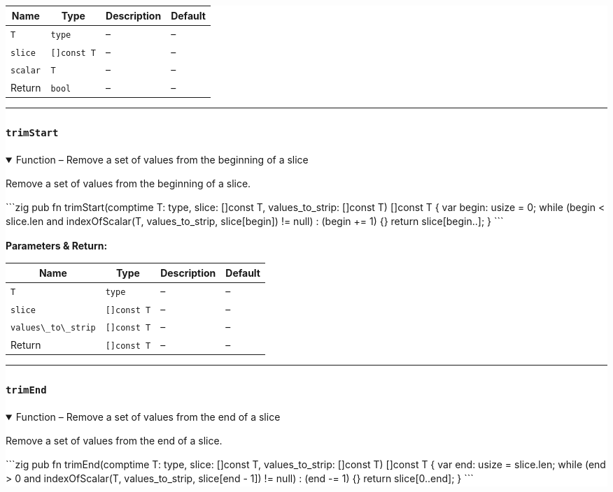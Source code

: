 | Name | Type | Description | Default |
|------|------|-------------|---------|
| `T` | `type` | – | – |
| `slice` | `[]const T` | – | – |
| `scalar` | `T` | – | – |
| Return | `bool` | – | – |

</details>

---

### <a id="fn-trimstart"></a>`trimStart`

<details class="declaration-card" open>
<summary>Function – Remove a set of values from the beginning of a slice</summary>

Remove a set of values from the beginning of a slice.

\`\`\`zig
pub fn trimStart(comptime T: type, slice: []const T, values_to_strip: []const T) []const T {
    var begin: usize = 0;
    while (begin < slice.len and indexOfScalar(T, values_to_strip, slice[begin]) != null) : (begin += 1) {}
    return slice[begin..];
}
\`\`\`

**Parameters & Return:**

| Name | Type | Description | Default |
|------|------|-------------|---------|
| `T` | `type` | – | – |
| `slice` | `[]const T` | – | – |
| `values\_to\_strip` | `[]const T` | – | – |
| Return | `[]const T` | – | – |

</details>

---

### <a id="fn-trimend"></a>`trimEnd`

<details class="declaration-card" open>
<summary>Function – Remove a set of values from the end of a slice</summary>

Remove a set of values from the end of a slice.

\`\`\`zig
pub fn trimEnd(comptime T: type, slice: []const T, values_to_strip: []const T) []const T {
    var end: usize = slice.len;
    while (end > 0 and indexOfScalar(T, values_to_strip, slice[end - 1]) != null) : (end -= 1) {}
    return slice[0..end];
}
\`\`\`
